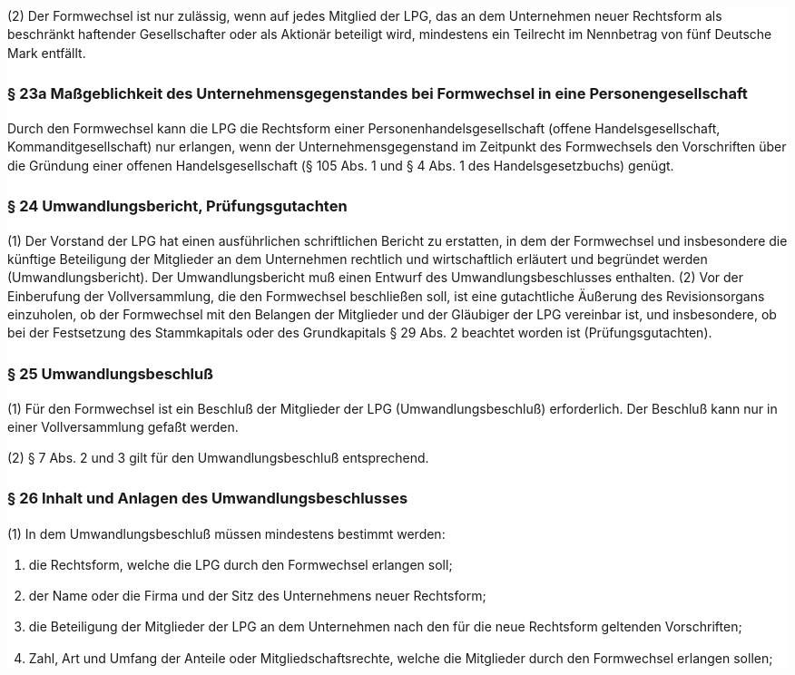 (2) Der Formwechsel ist nur zulässig, wenn auf jedes Mitglied der LPG,
das an dem Unternehmen neuer Rechtsform als beschränkt haftender
Gesellschafter oder als Aktionär beteiligt wird, mindestens ein
Teilrecht im Nennbetrag von fünf Deutsche Mark entfällt.

### § 23a Maßgeblichkeit des Unternehmensgegenstandes bei Formwechsel in eine Personengesellschaft

Durch den Formwechsel kann die LPG die Rechtsform einer
Personenhandelsgesellschaft (offene Handelsgesellschaft,
Kommanditgesellschaft) nur erlangen, wenn der Unternehmensgegenstand
im Zeitpunkt des Formwechsels den Vorschriften über die Gründung einer
offenen Handelsgesellschaft (§ 105 Abs. 1 und § 4 Abs. 1 des
Handelsgesetzbuchs) genügt.

### § 24 Umwandlungsbericht, Prüfungsgutachten

(1) Der Vorstand der LPG hat einen ausführlichen schriftlichen Bericht
zu erstatten, in dem der Formwechsel und insbesondere die künftige
Beteiligung der Mitglieder an dem Unternehmen rechtlich und
wirtschaftlich erläutert und begründet werden (Umwandlungsbericht).
Der Umwandlungsbericht muß einen Entwurf des Umwandlungsbeschlusses
enthalten. (2) Vor der Einberufung der Vollversammlung, die den
Formwechsel beschließen soll, ist eine gutachtliche Äußerung des
Revisionsorgans einzuholen, ob der Formwechsel mit den Belangen der
Mitglieder und der Gläubiger der LPG vereinbar ist, und insbesondere,
ob bei der Festsetzung des Stammkapitals oder des Grundkapitals § 29
Abs. 2 beachtet worden ist (Prüfungsgutachten).

### § 25 Umwandlungsbeschluß

(1) Für den Formwechsel ist ein Beschluß der Mitglieder der LPG
(Umwandlungsbeschluß) erforderlich. Der Beschluß kann nur in einer
Vollversammlung gefaßt werden.

(2) § 7 Abs. 2 und 3 gilt für den Umwandlungsbeschluß entsprechend.

### § 26 Inhalt und Anlagen des Umwandlungsbeschlusses

(1) In dem Umwandlungsbeschluß müssen mindestens bestimmt werden:

1.  die Rechtsform, welche die LPG durch den Formwechsel erlangen soll;


2.  der Name oder die Firma und der Sitz des Unternehmens neuer
    Rechtsform;


3.  die Beteiligung der Mitglieder der LPG an dem Unternehmen nach den für
    die neue Rechtsform geltenden Vorschriften;


4.  Zahl, Art und Umfang der Anteile oder Mitgliedschaftsrechte, welche
    die Mitglieder durch den Formwechsel erlangen sollen;

